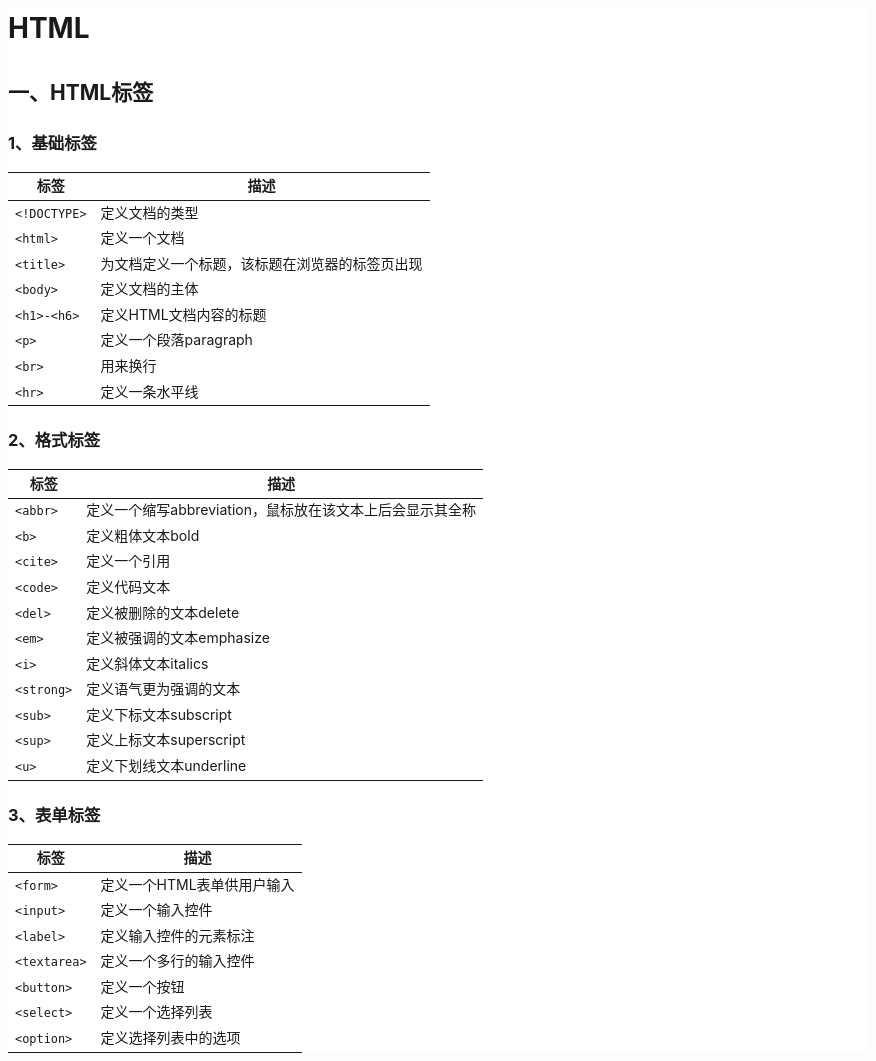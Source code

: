 # HTML

## 一、HTML标签

### 1、基础标签

| 标签           | 描述                      |
|--------------|-------------------------|
| `<!DOCTYPE>` | 定义文档的类型                 |
| `<html>`     | 定义一个文档                  |
| `<title>`    | 为文档定义一个标题，该标题在浏览器的标签页出现 |
| `<body>`     | 定义文档的主体                 |
| `<h1>-<h6>`  | 定义HTML文档内容的标题           |
| `<p>`        | 定义一个段落paragraph         |
| `<br>`       | 用来换行                    |
| `<hr>`       | 定义一条水平线                 |

### 2、格式标签

| 标签         | 描述                                 |
|------------|------------------------------------|
| `<abbr>`   | 定义一个缩写abbreviation，鼠标放在该文本上后会显示其全称 |
| `<b>`      | 定义粗体文本bold                         |
| `<cite>`   | 定义一个引用                             |
| `<code>`   | 定义代码文本                             |
| `<del>`    | 定义被删除的文本delete                     |
| `<em>`     | 定义被强调的文本emphasize                  |
| `<i>`      | 定义斜体文本italics                      |
| `<strong>` | 定义语气更为强调的文本                        |
| `<sub>`    | 定义下标文本subscript                    |
| `<sup>`    | 定义上标文本superscript                  |
| `<u>`      | 定义下划线文本underline                   |

### 3、表单标签

| 标签           | 描述              |
|--------------|-----------------|
| `<form>`     | 定义一个HTML表单供用户输入 |
| `<input>`    | 定义一个输入控件        |
| `<label>`    | 定义输入控件的元素标注     |
| `<textarea>` | 定义一个多行的输入控件     |
| `<button>`   | 定义一个按钮          |
| `<select>`   | 定义一个选择列表        |
| `<option>`   | 定义选择列表中的选项      |